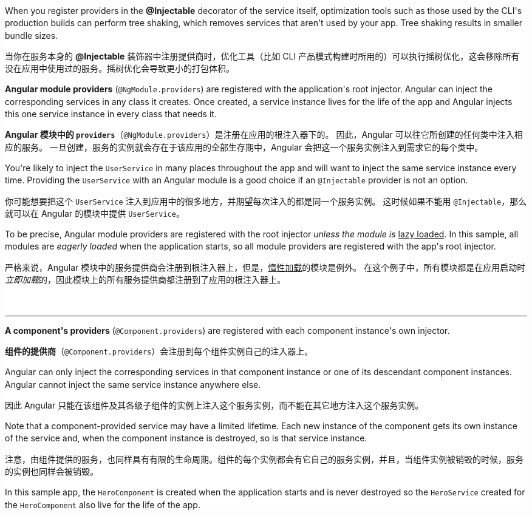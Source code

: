 When you register providers in the **@Injectable** decorator of the service itself, optimization tools such as those used by the CLI's production builds can perform tree shaking, which removes services that aren't used by your app. Tree shaking results in smaller bundle sizes.

当你在服务本身的 **@Injectable** 装饰器中注册提供商时，优化工具（比如 CLI 产品模式构建时所用的）可以执行摇树优化，这会移除所有没在应用中使用过的服务。摇树优化会导致更小的打包体积。

**Angular module providers** (`@NgModule.providers`) are registered with the application's root injector.
Angular can inject the corresponding services in any class it creates.
Once created, a service instance lives for the life of the app and Angular injects this one service instance in every class that needs it.

**Angular 模块中的 `providers`**（`@NgModule.providers`）是注册在应用的根注入器下的。
因此，Angular 可以往它所创建的任何类中注入相应的服务。 
一旦创建，服务的实例就会存在于该应用的全部生存期中，Angular 会把这一个服务实例注入到需求它的每个类中。

You're likely to inject the `UserService` in many places throughout the app
and will want to inject the same service instance every time.
Providing the `UserService` with an Angular module is a good choice if an `@Injectable` provider is not an option.

你可能想要把这个 `UserService` 注入到应用中的很多地方，并期望每次注入的都是同一个服务实例。
这时候如果不能用 `@Injectable`，那么就可以在 Angular 的模块中提供 `UserService`。

<div class="alert is-helpful">

To be precise, Angular module providers are registered with the root injector
_unless the module is_ [lazy loaded](guide/lazy-loading-ngmodules).
In this sample, all modules are _eagerly loaded_ when the application starts,
so all module providers are registered with the app's root injector.

严格来说，Angular 模块中的服务提供商会注册到根注入器上，但是，[惰性加载](guide/lazy-loading-ngmodules)的模块是例外。
在这个例子中，所有模块都是在应用启动时*立即加载*的，因此模块上的所有服务提供商都注册到了应用的根注入器上。

</div><br>

<hr>

**A component's providers** (`@Component.providers`) are registered with each component instance's own injector.

**组件的提供商**（`@Component.providers`）会注册到每个组件实例自己的注入器上。

Angular can only inject the corresponding services in that component instance or one of its descendant component instances.
Angular cannot inject the same service instance anywhere else.

因此 Angular 只能在该组件及其各级子组件的实例上注入这个服务实例，而不能在其它地方注入这个服务实例。

Note that a component-provided service may have a limited lifetime. Each new instance of the component gets its own instance of the service
and, when the component instance is destroyed, so is that service instance.

注意，由组件提供的服务，也同样具有有限的生命周期。组件的每个实例都会有它自己的服务实例，并且，当组件实例被销毁的时候，服务的实例也同样会被销毁。

In this sample app, the `HeroComponent` is created when the application starts
and is never destroyed so the `HeroService` created for the `HeroComponent` also live for the life of the app.
